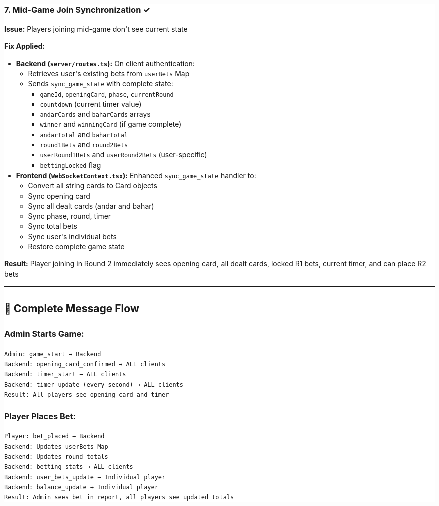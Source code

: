 
### 7. Mid-Game Join Synchronization ✓

**Issue:** Players joining mid-game don't see current state

**Fix Applied:**
- **Backend (`server/routes.ts`):** On client authentication:
  - Retrieves user's existing bets from `userBets` Map
  - Sends `sync_game_state` with complete state:
    - `gameId`, `openingCard`, `phase`, `currentRound`
    - `countdown` (current timer value)
    - `andarCards` and `baharCards` arrays
    - `winner` and `winningCard` (if game complete)
    - `andarTotal` and `baharTotal`
    - `round1Bets` and `round2Bets`
    - `userRound1Bets` and `userRound2Bets` (user-specific)
    - `bettingLocked` flag
- **Frontend (`WebSocketContext.tsx`):** Enhanced `sync_game_state` handler to:
  - Convert all string cards to Card objects
  - Sync opening card
  - Sync all dealt cards (andar and bahar)
  - Sync phase, round, timer
  - Sync total bets
  - Sync user's individual bets
  - Restore complete game state

**Result:** Player joining in Round 2 immediately sees opening card, all dealt cards, locked R1 bets, current timer, and can place R2 bets

---

## 🔄 Complete Message Flow

### Admin Starts Game:
```
Admin: game_start → Backend
Backend: opening_card_confirmed → ALL clients
Backend: timer_start → ALL clients
Backend: timer_update (every second) → ALL clients
Result: All players see opening card and timer
```

### Player Places Bet:
```
Player: bet_placed → Backend
Backend: Updates userBets Map
Backend: Updates round totals
Backend: betting_stats → ALL clients
Backend: user_bets_update → Individual player
Backend: balance_update → Individual player
Result: Admin sees bet in report, all players see updated totals
```
